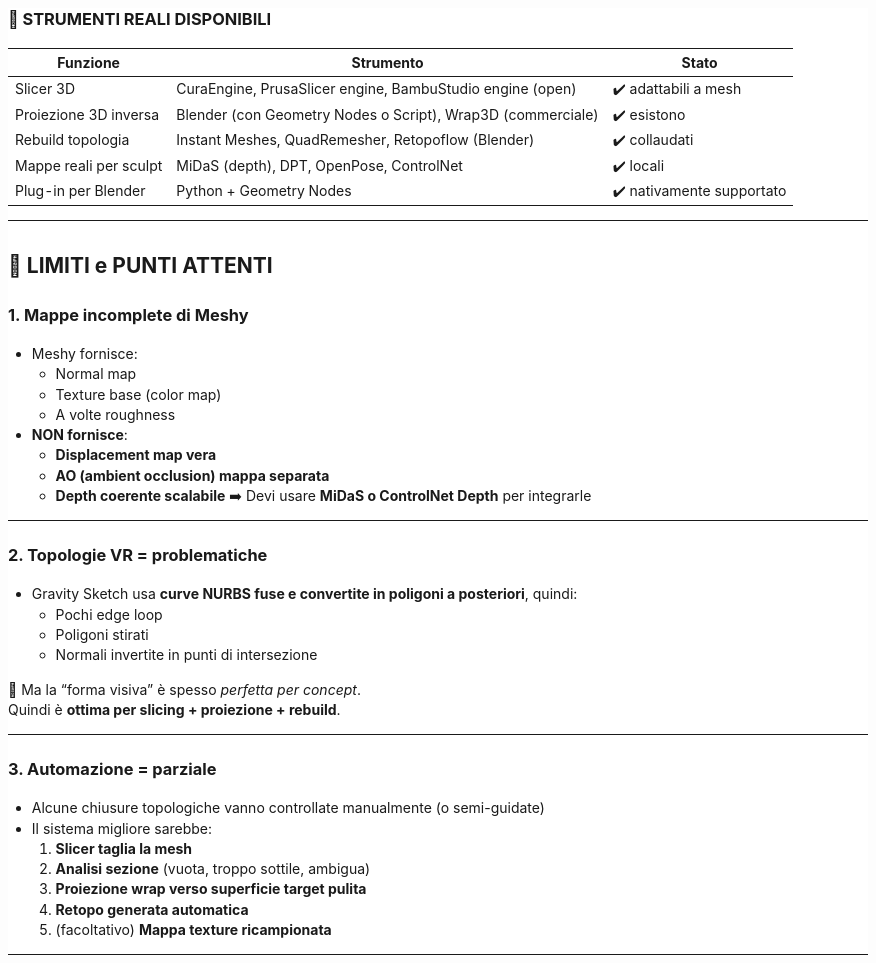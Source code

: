 ### 🔧 STRUMENTI REALI DISPONIBILI
| Funzione | Strumento | Stato |
|---------|-----------|-------|
| Slicer 3D | CuraEngine, PrusaSlicer engine, BambuStudio engine (open) | ✔️ adattabili a mesh |
| Proiezione 3D inversa | Blender (con Geometry Nodes o Script), Wrap3D (commerciale) | ✔️ esistono |
| Rebuild topologia | Instant Meshes, QuadRemesher, Retopoflow (Blender) | ✔️ collaudati |
| Mappe reali per sculpt | MiDaS (depth), DPT, OpenPose, ControlNet | ✔️ locali |
| Plug-in per Blender | Python + Geometry Nodes | ✔️ nativamente supportato |

---

## 🚫 LIMITI e PUNTI ATTENTI

### 1. **Mappe incomplete di Meshy**  
- Meshy fornisce:
  - Normal map
  - Texture base (color map)
  - A volte roughness
- **NON fornisce**:
  - **Displacement map vera**
  - **AO (ambient occlusion) mappa separata**
  - **Depth coerente scalabile**
➡️ Devi usare **MiDaS o ControlNet Depth** per integrarle

---

### 2. **Topologie VR = problematiche**  
- Gravity Sketch usa **curve NURBS fuse e convertite in poligoni a posteriori**, quindi:
  - Pochi edge loop
  - Poligoni stirati
  - Normali invertite in punti di intersezione

📌 Ma la “forma visiva” è spesso *perfetta per concept*.  
Quindi è **ottima per slicing + proiezione + rebuild**.

---

### 3. **Automazione = parziale**
- Alcune chiusure topologiche vanno controllate manualmente (o semi-guidate)
- Il sistema migliore sarebbe:
  1. **Slicer taglia la mesh**
  2. **Analisi sezione** (vuota, troppo sottile, ambigua)
  3. **Proiezione wrap verso superficie target pulita**
  4. **Retopo generata automatica**  
  5. (facoltativo) **Mappa texture ricampionata**

---
